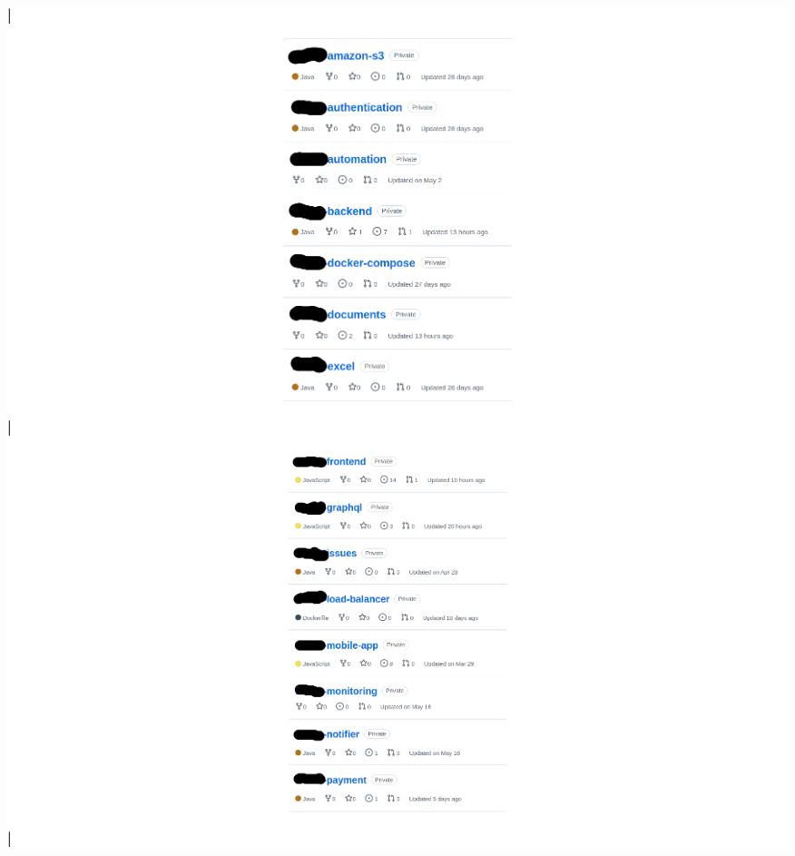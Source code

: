|<figure><img src="imgs/4-Microservices Second.png" style="width:100%" height=400></img></figure>|<figure><img src="imgs/4-Microservices Second 2.png" style="width:100%" height=400></img></figure>|